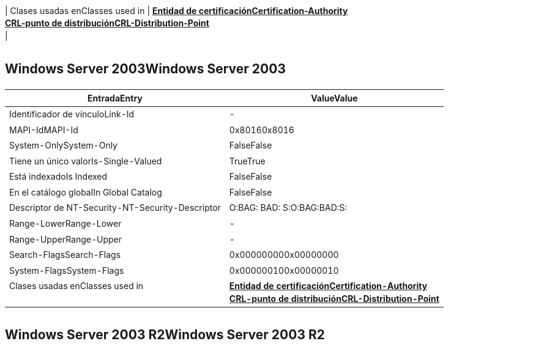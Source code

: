 | <span data-ttu-id="565ad-151">Clases usadas en</span><span class="sxs-lookup"><span data-stu-id="565ad-151">Classes used in</span></span>        | [<span data-ttu-id="565ad-152">**Entidad de certificación**</span><span class="sxs-lookup"><span data-stu-id="565ad-152">**Certification-Authority**</span></span>](c-certificationauthority.md)<br/> [<span data-ttu-id="565ad-153">**CRL-punto de distribución**</span><span class="sxs-lookup"><span data-stu-id="565ad-153">**CRL-Distribution-Point**</span></span>](c-crldistributionpoint.md)<br/> |



## <a name="windows-server-2003"></a><span data-ttu-id="565ad-154">Windows Server 2003</span><span class="sxs-lookup"><span data-stu-id="565ad-154">Windows Server 2003</span></span>



| <span data-ttu-id="565ad-155">Entrada</span><span class="sxs-lookup"><span data-stu-id="565ad-155">Entry</span></span> | <span data-ttu-id="565ad-156">Value</span><span class="sxs-lookup"><span data-stu-id="565ad-156">Value</span></span> |
|------------------------|--------------------------------------------------------------------------------------------------------------------------------------------|
| <span data-ttu-id="565ad-157">Identificador de vínculo</span><span class="sxs-lookup"><span data-stu-id="565ad-157">Link-Id</span></span>                | \-                                                                                                                                         |
| <span data-ttu-id="565ad-158">MAPI-Id</span><span class="sxs-lookup"><span data-stu-id="565ad-158">MAPI-Id</span></span>                | <span data-ttu-id="565ad-159">0x8016</span><span class="sxs-lookup"><span data-stu-id="565ad-159">0x8016</span></span>                                                                                                                                     |
| <span data-ttu-id="565ad-160">System-Only</span><span class="sxs-lookup"><span data-stu-id="565ad-160">System-Only</span></span>            | <span data-ttu-id="565ad-161">False</span><span class="sxs-lookup"><span data-stu-id="565ad-161">False</span></span>                                                                                                                                      |
| <span data-ttu-id="565ad-162">Tiene un único valor</span><span class="sxs-lookup"><span data-stu-id="565ad-162">Is-Single-Valued</span></span>       | <span data-ttu-id="565ad-163">True</span><span class="sxs-lookup"><span data-stu-id="565ad-163">True</span></span>                                                                                                                                       |
| <span data-ttu-id="565ad-164">Está indexado</span><span class="sxs-lookup"><span data-stu-id="565ad-164">Is Indexed</span></span>             | <span data-ttu-id="565ad-165">False</span><span class="sxs-lookup"><span data-stu-id="565ad-165">False</span></span>                                                                                                                                      |
| <span data-ttu-id="565ad-166">En el catálogo global</span><span class="sxs-lookup"><span data-stu-id="565ad-166">In Global Catalog</span></span>      | <span data-ttu-id="565ad-167">False</span><span class="sxs-lookup"><span data-stu-id="565ad-167">False</span></span>                                                                                                                                      |
| <span data-ttu-id="565ad-168">Descriptor de NT-Security-</span><span class="sxs-lookup"><span data-stu-id="565ad-168">NT-Security-Descriptor</span></span> | <span data-ttu-id="565ad-169">O:BAG: BAD: S:</span><span class="sxs-lookup"><span data-stu-id="565ad-169">O:BAG:BAD:S:</span></span>                                                                                                                               |
| <span data-ttu-id="565ad-170">Range-Lower</span><span class="sxs-lookup"><span data-stu-id="565ad-170">Range-Lower</span></span>            | \-                                                                                                                                         |
| <span data-ttu-id="565ad-171">Range-Upper</span><span class="sxs-lookup"><span data-stu-id="565ad-171">Range-Upper</span></span>            | \-                                                                                                                                         |
| <span data-ttu-id="565ad-172">Search-Flags</span><span class="sxs-lookup"><span data-stu-id="565ad-172">Search-Flags</span></span>           | <span data-ttu-id="565ad-173">0x00000000</span><span class="sxs-lookup"><span data-stu-id="565ad-173">0x00000000</span></span>                                                                                                                                 |
| <span data-ttu-id="565ad-174">System-Flags</span><span class="sxs-lookup"><span data-stu-id="565ad-174">System-Flags</span></span>           | <span data-ttu-id="565ad-175">0x00000010</span><span class="sxs-lookup"><span data-stu-id="565ad-175">0x00000010</span></span>                                                                                                                                 |
| <span data-ttu-id="565ad-176">Clases usadas en</span><span class="sxs-lookup"><span data-stu-id="565ad-176">Classes used in</span></span>        | [<span data-ttu-id="565ad-177">**Entidad de certificación**</span><span class="sxs-lookup"><span data-stu-id="565ad-177">**Certification-Authority**</span></span>](c-certificationauthority.md)<br/> [<span data-ttu-id="565ad-178">**CRL-punto de distribución**</span><span class="sxs-lookup"><span data-stu-id="565ad-178">**CRL-Distribution-Point**</span></span>](c-crldistributionpoint.md)<br/> |



## <a name="windows-server-2003-r2"></a><span data-ttu-id="565ad-179">Windows Server 2003 R2</span><span class="sxs-lookup"><span data-stu-id="565ad-179">Windows Server 2003 R2</span></span>


